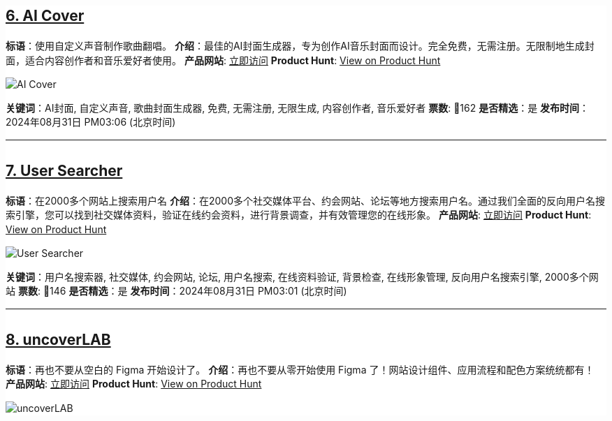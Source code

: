 
## [6. AI Cover](https://www.producthunt.com/posts/ai-cover?utm_campaign=producthunt-api&utm_medium=api-v2&utm_source=Application%3A+decohack+%28ID%3A+131684%29)
**标语**：使用自定义声音制作歌曲翻唱。
**介绍**：最佳的AI封面生成器，专为创作AI音乐封面而设计。完全免费，无需注册。无限制地生成封面，适合内容创作者和音乐爱好者使用。
**产品网站**: [立即访问](https://www.producthunt.com/r/CMZ3ULBH5C7UD3?utm_campaign=producthunt-api&utm_medium=api-v2&utm_source=Application%3A+decohack+%28ID%3A+131684%29)
**Product Hunt**: [View on Product Hunt](https://www.producthunt.com/posts/ai-cover?utm_campaign=producthunt-api&utm_medium=api-v2&utm_source=Application%3A+decohack+%28ID%3A+131684%29)

![AI Cover](https://ph-files.imgix.net/f5f8d239-f86d-40c7-9ca2-dbe0d78da98a.png?auto=format&fit=crop&frame=1&h=512&w=1024)

**关键词**：AI封面, 自定义声音, 歌曲封面生成器, 免费, 无需注册, 无限生成, 内容创作者, 音乐爱好者
**票数**: 🔺162
**是否精选**：是
**发布时间**：2024年08月31日 PM03:06 (北京时间)

---

## [7. User Searcher](https://www.producthunt.com/posts/user-searcher?utm_campaign=producthunt-api&utm_medium=api-v2&utm_source=Application%3A+decohack+%28ID%3A+131684%29)
**标语**：在2000多个网站上搜索用户名
**介绍**：在2000多个社交媒体平台、约会网站、论坛等地方搜索用户名。通过我们全面的反向用户名搜索引擎，您可以找到社交媒体资料，验证在线约会资料，进行背景调查，并有效管理您的在线形象。
**产品网站**: [立即访问](https://www.producthunt.com/r/TL4YYCR2KIS2Q3?utm_campaign=producthunt-api&utm_medium=api-v2&utm_source=Application%3A+decohack+%28ID%3A+131684%29)
**Product Hunt**: [View on Product Hunt](https://www.producthunt.com/posts/user-searcher?utm_campaign=producthunt-api&utm_medium=api-v2&utm_source=Application%3A+decohack+%28ID%3A+131684%29)

![User Searcher](https://ph-files.imgix.net/bbcf2134-c6c2-4899-834a-372e62ef682f.png?auto=format&fit=crop&frame=1&h=512&w=1024)

**关键词**：用户名搜索器, 社交媒体, 约会网站, 论坛, 用户名搜索, 在线资料验证, 背景检查, 在线形象管理, 反向用户名搜索引擎, 2000多个网站
**票数**: 🔺146
**是否精选**：是
**发布时间**：2024年08月31日 PM03:01 (北京时间)

---

## [8. uncoverLAB](https://www.producthunt.com/posts/uncoverlab?utm_campaign=producthunt-api&utm_medium=api-v2&utm_source=Application%3A+decohack+%28ID%3A+131684%29)
**标语**：再也不要从空白的 Figma 开始设计了。
**介绍**：再也不要从零开始使用 Figma 了！网站设计组件、应用流程和配色方案统统都有！
**产品网站**: [立即访问](https://www.producthunt.com/r/5R44UTIOC7MUBH?utm_campaign=producthunt-api&utm_medium=api-v2&utm_source=Application%3A+decohack+%28ID%3A+131684%29)
**Product Hunt**: [View on Product Hunt](https://www.producthunt.com/posts/uncoverlab?utm_campaign=producthunt-api&utm_medium=api-v2&utm_source=Application%3A+decohack+%28ID%3A+131684%29)

![uncoverLAB](https://ph-files.imgix.net/1c5a6ffc-ade7-4056-87e6-46c406025b9f.jpeg?auto=format&fit=crop&frame=1&h=512&w=1024)
